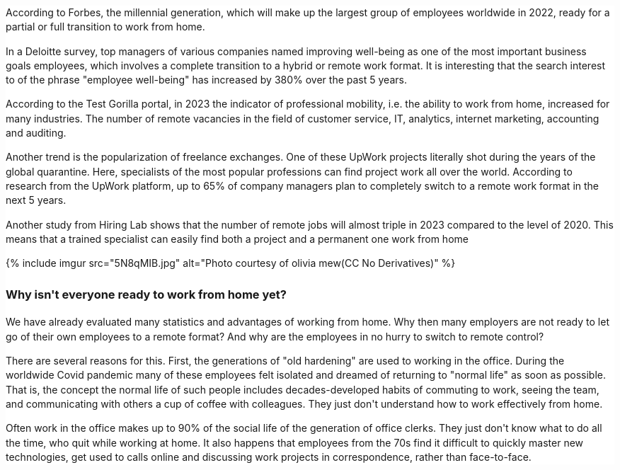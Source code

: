 According to Forbes, the millennial generation, which will make up the largest group of employees worldwide in 2022,
ready for a partial or full transition to work from home.

In a Deloitte survey, top managers of various companies named improving well-being as one of the most important business 
goals employees, which involves a complete transition to a hybrid or remote work format. It is interesting that the search 
interest to of the phrase "employee well-being" has increased by 380% over the past 5 years.

According to the Test Gorilla portal, in 2023 the indicator of professional mobility, i.e. the ability to work from home, 
increased for many industries. The number of remote vacancies in the field of customer service, IT, analytics,
internet marketing, accounting and auditing.

Another trend is the popularization of freelance exchanges. One of these UpWork projects literally shot during the years 
of the global quarantine. Here, specialists of the most popular professions can find project work all over the world. 
According to research from the UpWork platform, up to 65% of company managers plan to completely switch to a remote work 
format in the next 5 years.

Another study from Hiring Lab shows that the number of remote jobs will almost triple in 2023 compared to the level of 2020. 
This means that a trained specialist can easily find both a project and a permanent one work from home

{% include imgur src="5N8qMIB.jpg" alt="Photo courtesy of olivia mew(CC No Derivatives)" %}

### Why isn't everyone ready to work from home yet?

We have already evaluated many statistics and advantages of working from home. Why then many employers are not ready to 
let go of their own employees to a remote format? And why are the employees in no hurry to switch to remote control?

There are several reasons for this. First, the generations of "old hardening" are used to working in the office. During 
the worldwide Covid pandemic many of these employees felt isolated and dreamed of returning to "normal life" as soon as 
possible. That is, the concept the normal life of such people includes decades-developed habits of commuting to work, 
seeing the team, and communicating with others a cup of coffee with colleagues. They just don't understand how to work 
effectively from home.

Often work in the office makes up to 90% of the social life of the generation of office clerks. They just don't know what 
to do all the time, who quit while working at home. It also happens that employees from the 70s find it difficult to quickly 
master new technologies, get used to calls online and discussing work projects in correspondence, rather than face-to-face.
